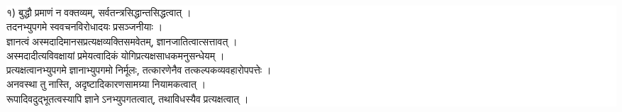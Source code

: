 १) बुद्धौ प्रमाणं न वक्तव्यम्, सर्वतन्त्रसिद्धान्तसिद्धत्वात् ।  
तदनभ्युपगमे स्ववचनविरोधादयः प्रसञ्जनीयाः ।  
ज्ञानत्वं अस्मदादिमानसप्रत्यक्षव्यक्तिसमवेतम्, ज्ञानजातित्वात्सत्तावत् ।  
अस्मदादीत्यविवक्षायां प्रमेयत्वादिकं योगिप्रत्यक्षसाधकमनुसन्धेयम् ।  
प्रत्यक्षत्वानभ्युपगमे ज्ञानाभ्युपगमो निर्मूलः, तत्कारणेनैव तत्कल्पकव्यवहारोपपत्तेः ।  
अनवस्था तु नास्ति, अदृष्टादिकारणसामग्र्या नियामकत्वात् ।  
रूपादिवदुद्भूतत्वस्यापि ज्ञाने ऽनभ्युपगतत्वात्, तथाविधस्यैव प्रत्यक्षत्वात् ।  
    
